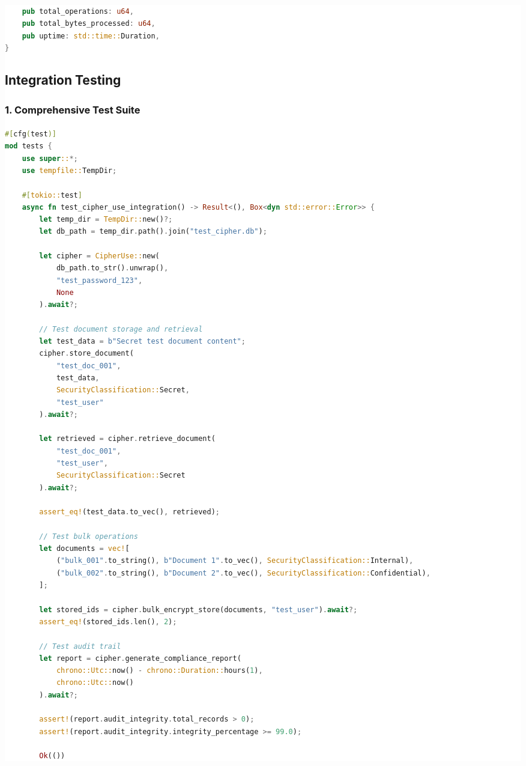 ```rust
    pub total_operations: u64,
    pub total_bytes_processed: u64,
    pub uptime: std::time::Duration,
}
```

## Integration Testing

### 1. Comprehensive Test Suite
```rust
#[cfg(test)]
mod tests {
    use super::*;
    use tempfile::TempDir;
    
    #[tokio::test]
    async fn test_cipher_use_integration() -> Result<(), Box<dyn std::error::Error>> {
        let temp_dir = TempDir::new()?;
        let db_path = temp_dir.path().join("test_cipher.db");
        
        let cipher = CipherUse::new(
            db_path.to_str().unwrap(),
            "test_password_123",
            None
        ).await?;
        
        // Test document storage and retrieval
        let test_data = b"Secret test document content";
        cipher.store_document(
            "test_doc_001",
            test_data,
            SecurityClassification::Secret,
            "test_user"
        ).await?;
        
        let retrieved = cipher.retrieve_document(
            "test_doc_001",
            "test_user",
            SecurityClassification::Secret
        ).await?;
        
        assert_eq!(test_data.to_vec(), retrieved);
        
        // Test bulk operations
        let documents = vec![
            ("bulk_001".to_string(), b"Document 1".to_vec(), SecurityClassification::Internal),
            ("bulk_002".to_string(), b"Document 2".to_vec(), SecurityClassification::Confidential),
        ];
        
        let stored_ids = cipher.bulk_encrypt_store(documents, "test_user").await?;
        assert_eq!(stored_ids.len(), 2);
        
        // Test audit trail
        let report = cipher.generate_compliance_report(
            chrono::Utc::now() - chrono::Duration::hours(1),
            chrono::Utc::now()
        ).await?;
        
        assert!(report.audit_integrity.total_records > 0);
        assert!(report.audit_integrity.integrity_percentage >= 99.0);
        
        Ok(())
```
